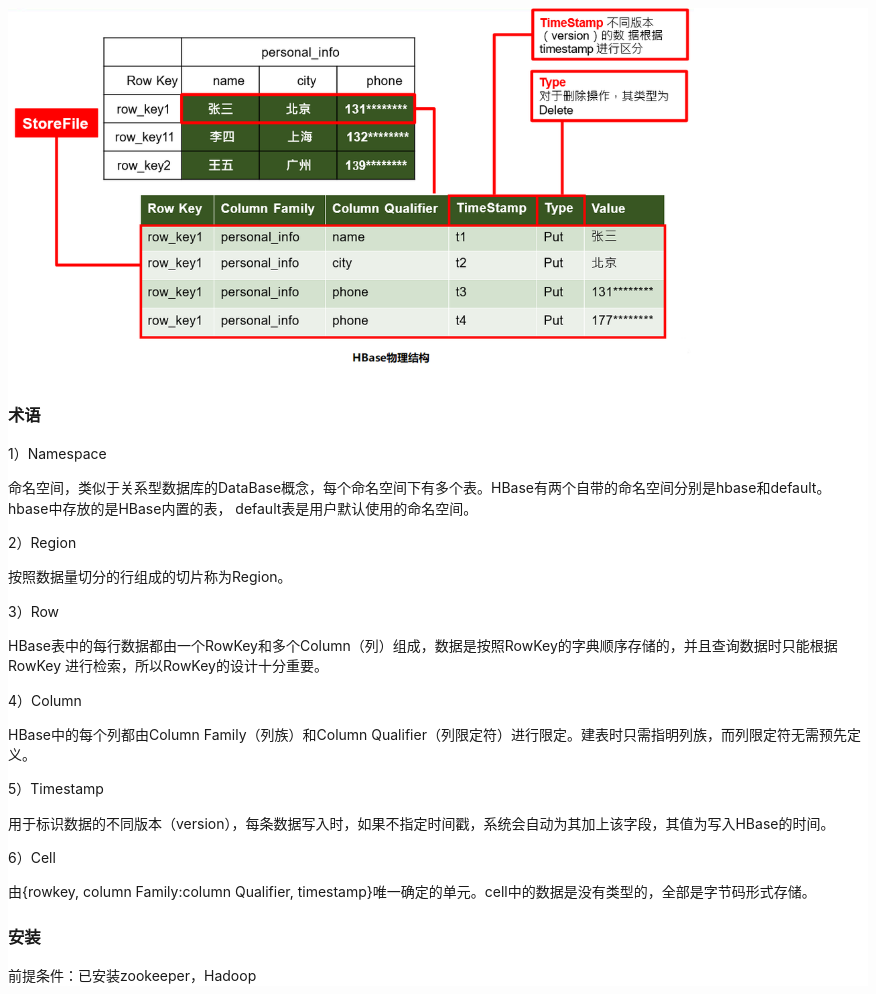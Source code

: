 <img src="/img/hbase/hbase物理结构.png" style="zoom:67%;" />

### 术语

1）Namespace

命名空间，类似于关系型数据库的DataBase概念，每个命名空间下有多个表。HBase有两个自带的命名空间分别是hbase和default。hbase中存放的是HBase内置的表， default表是用户默认使用的命名空间。

2）Region

按照数据量切分的行组成的切片称为Region。

3）Row

HBase表中的每行数据都由一个RowKey和多个Column（列）组成，数据是按照RowKey的字典顺序存储的，并且查询数据时只能根据 RowKey 进行检索，所以RowKey的设计十分重要。

4）Column

HBase中的每个列都由Column Family（列族）和Column Qualifier（列限定符）进行限定。建表时只需指明列族，而列限定符无需预先定义。

5）Timestamp

用于标识数据的不同版本（version），每条数据写入时，如果不指定时间戳，系统会自动为其加上该字段，其值为写入HBase的时间。

6）Cell

由{rowkey, column Family:column Qualifier, timestamp}唯一确定的单元。cell中的数据是没有类型的，全部是字节码形式存储。

### 安装

前提条件：已安装zookeeper，Hadoop
